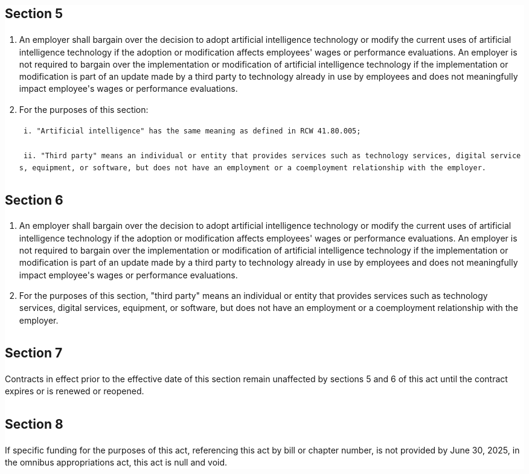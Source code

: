 ## Section 5
1. An employer shall bargain over the decision to adopt artificial intelligence technology or modify the current uses of artificial intelligence technology if the adoption or modification affects employees' wages or performance evaluations. An employer is not required to bargain over the implementation or modification of artificial intelligence technology if the implementation or modification is part of an update made by a third party to technology already in use by employees and does not meaningfully impact employee's wages or performance evaluations.

2. For the purposes of this section:

        i. "Artificial intelligence" has the same meaning as defined in RCW 41.80.005;

        ii. "Third party" means an individual or entity that provides services such as technology services, digital services, equipment, or software, but does not have an employment or a coemployment relationship with the employer.

## Section 6
1. An employer shall bargain over the decision to adopt artificial intelligence technology or modify the current uses of artificial intelligence technology if the adoption or modification affects employees' wages or performance evaluations. An employer is not required to bargain over the implementation or modification of artificial intelligence technology if the implementation or modification is part of an update made by a third party to technology already in use by employees and does not meaningfully impact employee's wages or performance evaluations.

2. For the purposes of this section, "third party" means an individual or entity that provides services such as technology services, digital services, equipment, or software, but does not have an employment or a coemployment relationship with the employer.

## Section 7
Contracts in effect prior to the effective date of this section remain unaffected by sections 5 and 6 of this act until the contract expires or is renewed or reopened.

## Section 8
If specific funding for the purposes of this act, referencing this act by bill or chapter number, is not provided by June 30, 2025, in the omnibus appropriations act, this act is null and void.
